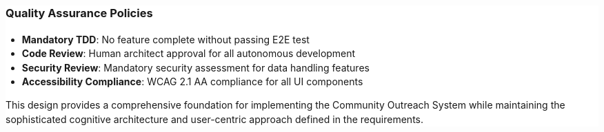 ### Quality Assurance Policies
- **Mandatory TDD**: No feature complete without passing E2E test
- **Code Review**: Human architect approval for all autonomous development
- **Security Review**: Mandatory security assessment for data handling features
- **Accessibility Compliance**: WCAG 2.1 AA compliance for all UI components

This design provides a comprehensive foundation for implementing the Community Outreach System while maintaining the sophisticated cognitive architecture and user-centric approach defined in the requirements.